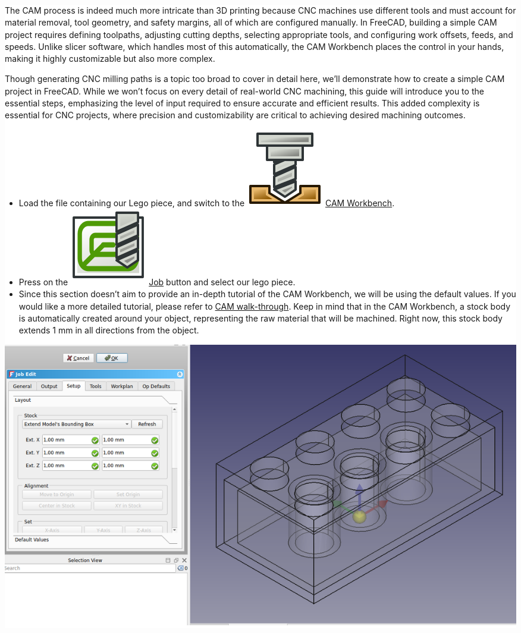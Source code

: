 The CAM process is indeed much more intricate than 3D printing because CNC machines use different tools and must account for material removal, tool geometry, and safety margins, all of which are configured manually. In FreeCAD, building a simple CAM project requires defining toolpaths, adjusting cutting depths, selecting appropriate tools, and configuring work offsets, feeds, and speeds. Unlike slicer software, which handles most of this automatically, the CAM Workbench places the control in your hands, making it highly customizable but also more complex.

Though generating CNC milling paths is a topic too broad to cover in detail here, we’ll demonstrate how to create a simple CAM project in FreeCAD. While we won’t focus on every detail of real-world CNC machining, this guide will introduce you to the essential steps, emphasizing the level of input required to ensure accurate and efficient results. This added complexity is essential for CNC projects, where precision and customizability are critical to achieving desired machining outcomes.

- Load the file containing our Lego piece, and switch to the ![](/src/assets/images/Workbench_CAM.svg) [CAM Workbench](/CAM_Workbench "CAM Workbench").
- Press on the ![](/src/assets/images/CAM_Job.svg) [Job](/CAM_Job "CAM Job") button and select our lego piece.
- Since this section doesn’t aim to provide an in-depth tutorial of the CAM Workbench, we will be using the default values. If you would like a more detailed tutorial, please refer to [CAM walk-through](/CAM_Walkthrough_for_the_Impatient "CAM Walkthrough for the Impatient"). Keep in mind that in the CAM Workbench, a stock body is automatically created around your object, representing the raw material that will be machined. Right now, this stock body extends 1 mm in all directions from the object.

![](/src/assets/images/FreeCAD_CAM1.png)
